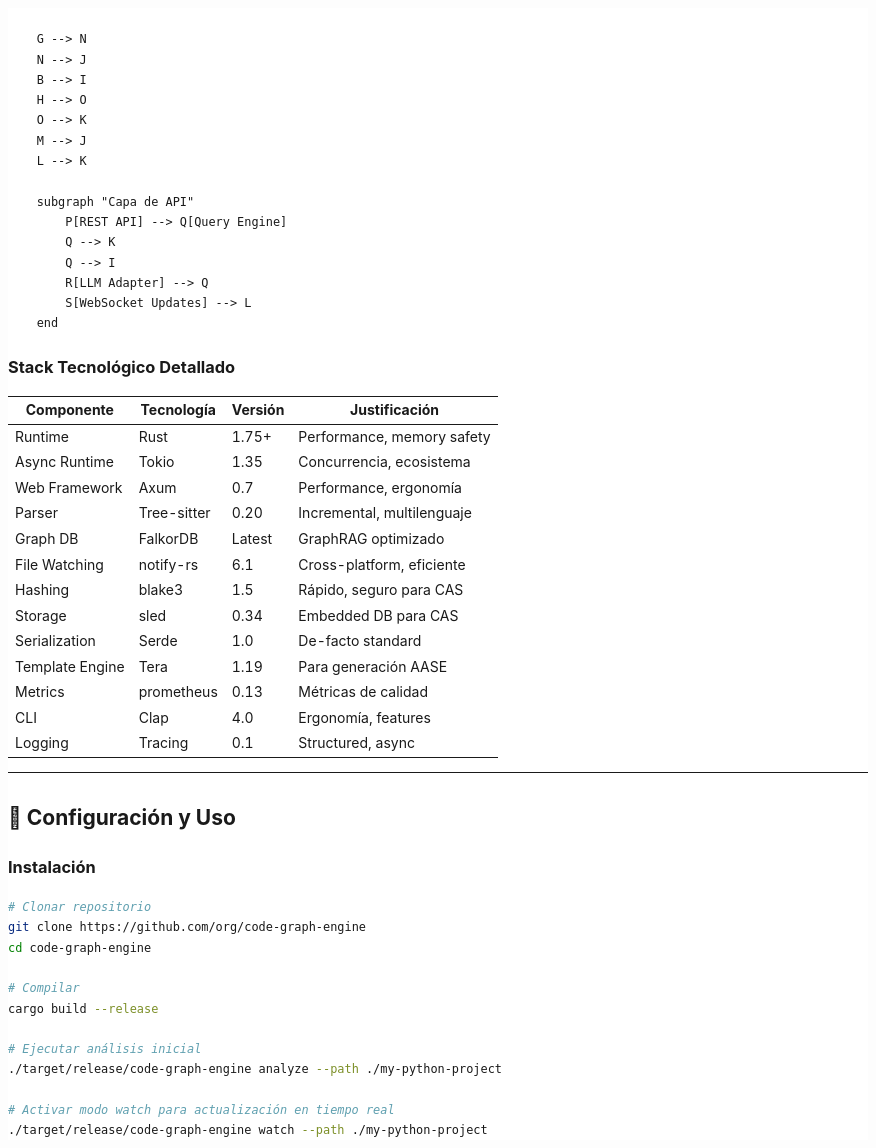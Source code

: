 ```mermaid
    
    G --> N
    N --> J
    B --> I
    H --> O
    O --> K
    M --> J
    L --> K
    
    subgraph "Capa de API"
        P[REST API] --> Q[Query Engine]
        Q --> K
        Q --> I
        R[LLM Adapter] --> Q
        S[WebSocket Updates] --> L
    end
```

### Stack Tecnológico Detallado

| Componente | Tecnología | Versión | Justificación |
|------------|------------|---------|---------------|
| Runtime | Rust | 1.75+ | Performance, memory safety |
| Async Runtime | Tokio | 1.35 | Concurrencia, ecosistema |
| Web Framework | Axum | 0.7 | Performance, ergonomía |
| Parser | Tree-sitter | 0.20 | Incremental, multilenguaje |
| Graph DB | FalkorDB | Latest | GraphRAG optimizado |
| File Watching | notify-rs | 6.1 | Cross-platform, eficiente |
| Hashing | blake3 | 1.5 | Rápido, seguro para CAS |
| Storage | sled | 0.34 | Embedded DB para CAS |
| Serialization | Serde | 1.0 | De-facto standard |
| Template Engine | Tera | 1.19 | Para generación AASE |
| Metrics | prometheus | 0.13 | Métricas de calidad |
| CLI | Clap | 4.0 | Ergonomía, features |
| Logging | Tracing | 0.1 | Structured, async |

---

## 🔧 Configuración y Uso

### Instalación
```bash
# Clonar repositorio
git clone https://github.com/org/code-graph-engine
cd code-graph-engine

# Compilar
cargo build --release

# Ejecutar análisis inicial
./target/release/code-graph-engine analyze --path ./my-python-project

# Activar modo watch para actualización en tiempo real
./target/release/code-graph-engine watch --path ./my-python-project
```